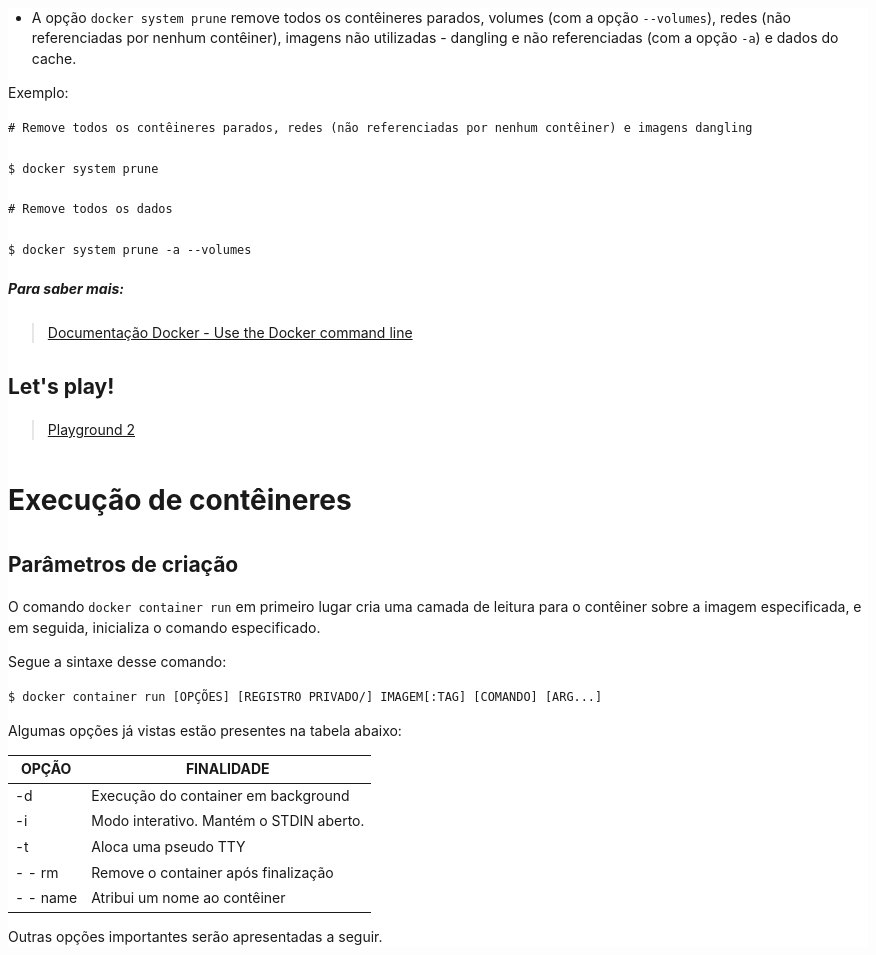 - A opção `docker system prune` remove todos os contêineres parados, volumes (com a opção `--volumes`), redes (não referenciadas por nenhum contêiner), imagens não utilizadas - dangling e não referenciadas (com a opção `-a`) e dados do cache.

Exemplo:
```
# Remove todos os contêineres parados, redes (não referenciadas por nenhum contêiner) e imagens dangling

$ docker system prune

# Remove todos os dados

$ docker system prune -a --volumes

```

##### Para saber mais:

> [Documentação Docker - Use the Docker command line](https://docs.docker.com/engine/reference/commandline/cli/)

## Let's play! 
>[Playground 2](playground/play2.md)

# Execução de contêineres

## Parâmetros de criação

O comando `docker container run` em primeiro lugar cria uma camada de leitura para o contêiner sobre a imagem especificada, e em seguida, inicializa o comando especificado.

Segue a sintaxe desse comando:

```
$ docker container run [OPÇÕES] [REGISTRO PRIVADO/] IMAGEM[:TAG] [COMANDO] [ARG...]
```

Algumas opções já vistas estão presentes na tabela abaixo:

|OPÇÃO|FINALIDADE|
| --- | --- |
|-d |Execução do container em background|
|-i |Modo interativo. Mantém o STDIN aberto.|
|-t |Aloca uma pseudo TTY|
|- - rm |Remove o container após finalização|
|- - name| Atribui um nome ao contêiner|

Outras opções importantes serão apresentadas a seguir.
